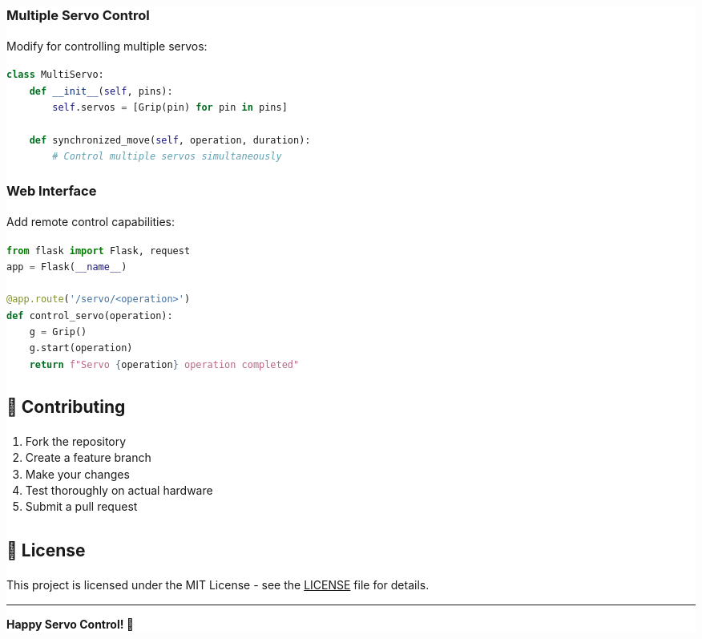 ### Multiple Servo Control

Modify for controlling multiple servos:

```python
class MultiServo:
    def __init__(self, pins):
        self.servos = [Grip(pin) for pin in pins]
    
    def synchronized_move(self, operation, duration):
        # Control multiple servos simultaneously
```

### Web Interface

Add remote control capabilities:

```python
from flask import Flask, request
app = Flask(__name__)

@app.route('/servo/<operation>')
def control_servo(operation):
    g = Grip()
    g.start(operation)
    return f"Servo {operation} operation completed"
```

## 🤝 Contributing

1. Fork the repository
2. Create a feature branch
3. Make your changes
4. Test thoroughly on actual hardware
5. Submit a pull request

## 📄 License

This project is licensed under the MIT License - see the [LICENSE](LICENSE) file for details.

---

**Happy Servo Control! 🤖**
